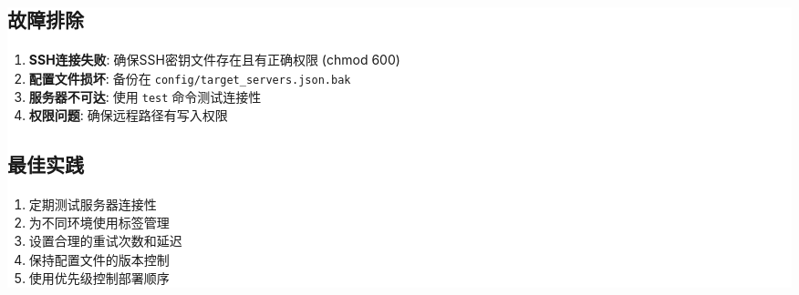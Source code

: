 ## 故障排除

1. **SSH连接失败**: 确保SSH密钥文件存在且有正确权限 (chmod 600)
2. **配置文件损坏**: 备份在 `config/target_servers.json.bak`
3. **服务器不可达**: 使用 `test` 命令测试连接性
4. **权限问题**: 确保远程路径有写入权限

## 最佳实践

1. 定期测试服务器连接性
2. 为不同环境使用标签管理
3. 设置合理的重试次数和延迟
4. 保持配置文件的版本控制
5. 使用优先级控制部署顺序